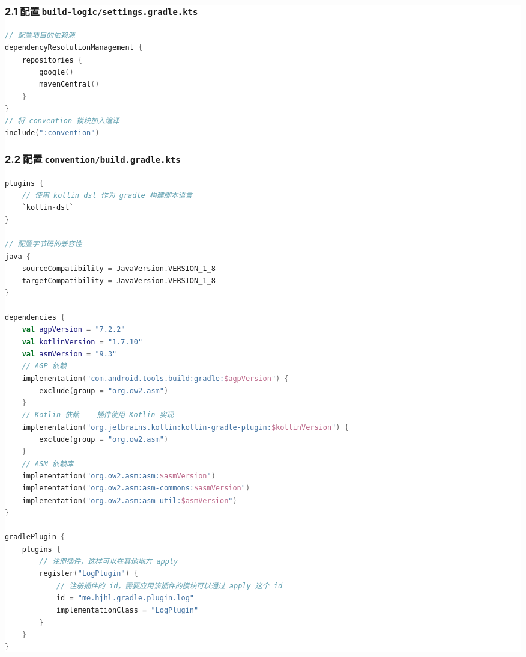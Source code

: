 ### 2.1 配置 `build-logic/settings.gradle.kts`

```kotlin
// 配置项目的依赖源
dependencyResolutionManagement {
    repositories {
        google()
        mavenCentral()
    }
}
// 将 convention 模块加入编译
include(":convention")
```


### 2.2 配置 `convention/build.gradle.kts`

```kotlin
plugins {
  	// 使用 kotlin dsl 作为 gradle 构建脚本语言
    `kotlin-dsl`
}

// 配置字节码的兼容性
java {
    sourceCompatibility = JavaVersion.VERSION_1_8
    targetCompatibility = JavaVersion.VERSION_1_8
}

dependencies {
    val agpVersion = "7.2.2"
    val kotlinVersion = "1.7.10"
    val asmVersion = "9.3"
  	// AGP 依赖
    implementation("com.android.tools.build:gradle:$agpVersion") {
        exclude(group = "org.ow2.asm")
    }
    // Kotlin 依赖 —— 插件使用 Kotlin 实现
    implementation("org.jetbrains.kotlin:kotlin-gradle-plugin:$kotlinVersion") {
        exclude(group = "org.ow2.asm")
    }
    // ASM 依赖库
    implementation("org.ow2.asm:asm:$asmVersion")
    implementation("org.ow2.asm:asm-commons:$asmVersion")
    implementation("org.ow2.asm:asm-util:$asmVersion")
}

gradlePlugin {
    plugins {
      	// 注册插件，这样可以在其他地方 apply
        register("LogPlugin") {
          	// 注册插件的 id，需要应用该插件的模块可以通过 apply 这个 id
            id = "me.hjhl.gradle.plugin.log"
            implementationClass = "LogPlugin"
        }
    }
}
```

